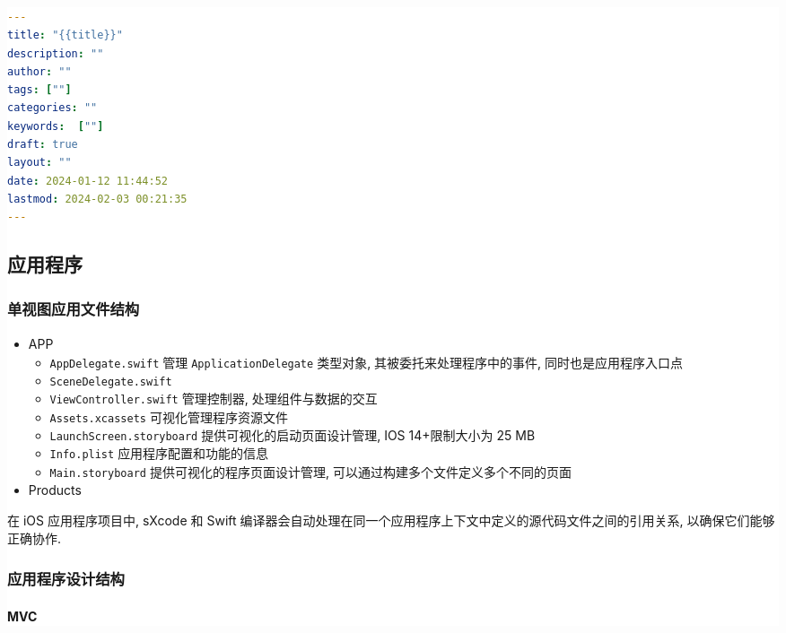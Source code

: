 ```yaml
---
title: "{{title}}"
description: ""
author: ""
tags: [""]
categories: ""
keywords:  [""]
draft: true
layout: ""
date: 2024-01-12 11:44:52
lastmod: 2024-02-03 00:21:35
---
```


## 应用程序

### 单视图应用文件结构

- APP
	- `AppDelegate.swift`  管理 `ApplicationDelegate` 类型对象, 其被委托来处理程序中的事件, 同时也是应用程序入口点
	- `SceneDelegate.swift` 
	- `ViewController.swift` 管理控制器, 处理组件与数据的交互
	- `Assets.xcassets` 可视化管理程序资源文件
	- `LaunchScreen.storyboard` 提供可视化的启动页面设计管理, IOS 14+限制大小为 25 MB
	- `Info.plist` 应用程序配置和功能的信息
	- `Main.storyboard` 提供可视化的程序页面设计管理, 可以通过构建多个文件定义多个不同的页面
- Products

在 iOS 应用程序项目中,   sXcode 和 Swift 编译器会自动处理在同一个应用程序上下文中定义的源代码文件之间的引用关系, 以确保它们能够正确协作.

 ### 应用程序设计结构

 #### MVC